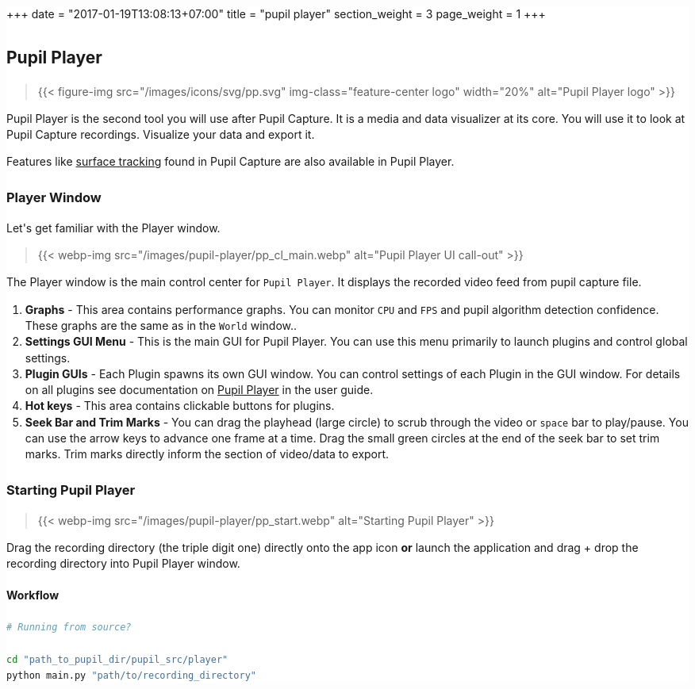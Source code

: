 +++
date = "2017-01-19T13:08:13+07:00"
title = "pupil player"
section_weight = 3
page_weight = 1
+++

## Pupil Player



> {{< figure-img src="/images/icons/svg/pp.svg" img-class="feature-center logo" width="20%" alt="Pupil Player logo" >}}

Pupil Player is the second tool you will use after Pupil Capture. It is a media and data visualizer at its core. You will use it to look at Pupil Capture recordings. Visualize your data and export it.

Features like <a href="#surface-tracking">surface tracking</a> found in Pupil Capture are also available in Pupil Player.

### Player Window
Let's get familiar with the Player window.

> {{< webp-img src="/images/pupil-player/pp_cl_main.webp" alt="Pupil Player UI call-out" >}}

The Player window is the main control center for `Pupil Player`. It displays the recorded video feed from pupil capture file.

1. **Graphs** - This area contains performance graphs. You can monitor `CPU` and `FPS` and pupil algorithm detection confidence. These graphs are the same as in the `World` window..
1. **Settings GUI Menu** - This is the main GUI for Pupil Player. You can use this menu primarily to launch plugins and control global settings.
1. **Plugin GUIs** - Each Plugin spawns its own GUI window. You can control settings of each Plugin in the GUI window. For details on all plugins see documentation on [Pupil Player](#pupil-player) in the user guide.
1. **Hot keys** - This area contains clickable buttons for plugins.
1. **Seek Bar and Trim Marks** - You can drag the playhead (large circle) to scrub through the video or `space` bar to play/pause. You can use the arrow keys to advance one frame at a time. Drag the small green circles at the end of the seek bar to set trim marks. Trim marks directly inform the section of video/data to export.


### Starting Pupil Player

> {{< webp-img src="/images/pupil-player/pp_start.webp" alt="Starting Pupil Player" >}}

Drag the recording directory (the triple digit one) directly onto the app icon **or** launch the application and drag + drop the recording directory into Pupil Player window.

#### Workflow

```bash
# Running from source?

cd "path_to_pupil_dir/pupil_src/player"
python main.py "path/to/recording_directory"
```
